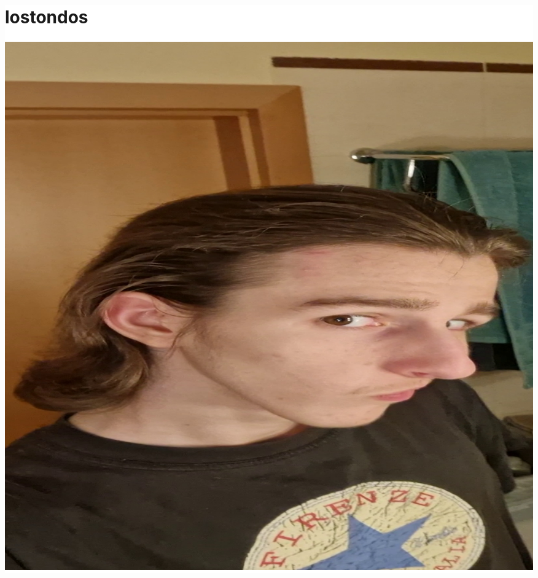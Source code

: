   <div class="col w-40 left">
    <span itemprop="name">
      <h1>lostondos</h1>
    </span>
        <div class="general-about">
      <div class="profile-pic">
        <img class="pfp-fallback" src="./lostondos&#39;s Profile _ MySpace_files/2943406_dc54c5992a4bc5780728c88e49c809d7.jpg" alt="lostondos&#39;s profile picture">
      </div>
      <div class="details">